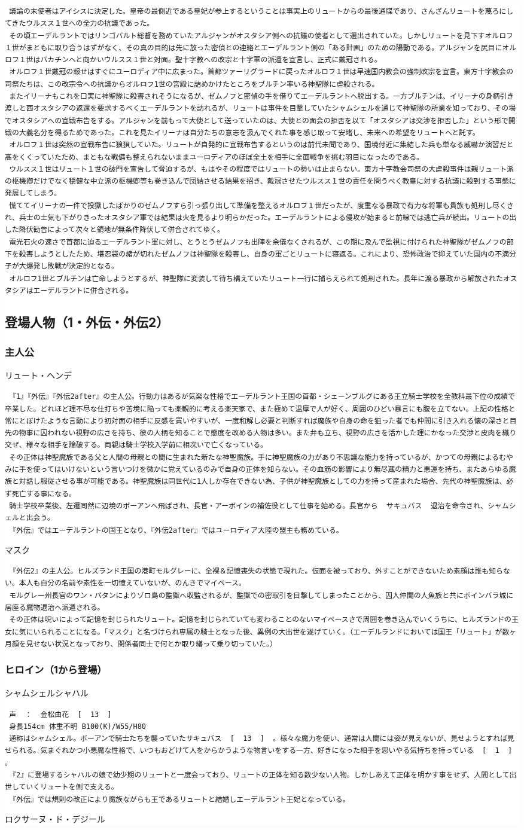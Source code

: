      議論の末使者はアイシスに決定した。皇帝の最側近である皇妃が参上するということは事実上のリュートからの最後通牒であり、さんざんリュートを蔑ろにしてきたウルスス１世への全力の抗議であった。 
     その頃エーデルラントではリンゴバルト総督を務めていたアルジャンがオスタシア側への抗議の使者として選出されていた。しかしリュートを見下すオルロフ１世がまともに取り合うはずがなく、その真の目的は先に放った密偵との連絡とエーデルラント側の「ある計画」のための陽動である。アルジャンを尻目にオルロフ１世はバカチンへと向かいウルスス１世と対面。聖十字教への改宗と十字軍の派遣を宣言し、正式に戴冠される。 
     オルロフ１世戴冠の報せはすぐにユーロディア中に広まった。首都ツァーリグラードに戻ったオルロフ１世は早速国内教会の強制改宗を宣言。東方十字教会の司祭たちは、この改宗令への抗議からオルロフ1世の宮殿に詰めかけたところをブルチン率いる神聖隊に虐殺される。 
     またイリーナもこれを口実に神聖隊に殺害されそうになるが、ゼムノフと密偵の手を借りてエーデルラントへ脱出する。一方ブルチンは、イリーナの身柄引き渡しと西オスタシアの返還を要求するべくエーデルラントを訪れるが、リュートは事件を目撃していたシャムシェルを通じて神聖隊の所業を知っており、その場でオスタシアへの宣戦布告をする。アルジャンを前もって大使として送っていたのは、大使との面会の拒否を以て「オスタシアは交渉を拒否した」という形で開戦の大義名分を得るためであった。これを見たイリーナは自分たちの意志を汲んでくれた事を感じ取って安堵し、未来への希望をリュートへと託す。 
     オルロフ１世は突然の宣戦布告に狼狽していた。リュートが自発的に宣戦布告するというのは前代未聞であり、国境付近に集結した兵も単なる威嚇か演習だと高をくくっていたため、まともな戦備も整えられないままユーロディアのほぼ全土を相手に全面戦争を挑む羽目になったのである。 
     ウルスス１世はリュート１世の破門を宣告して脅迫するが、もはやその程度ではリュートの勢いは止まらない。東方十字教会司祭の大虐殺事件は親リュート派の枢機卿だけでなく穏健な中立派の枢機卿等も巻き込んで団結させる結果を招き、戴冠させたウルスス１世の責任を問うべく教皇に対する抗議に殺到する事態に発展してしまう。 
     慌ててイリーナの一件で投獄したばかりのゼムノフすら引っ張り出して準備を整えるオルロフ１世だったが、度重なる暴政で有力な将軍も貴族も処刑し尽くされ、兵士の士気も下がりきったオスタシア軍では結果は火を見るより明らかだった。エーデルラントによる侵攻が始まると前線では逃亡兵が続出。リュートの出した降伏勧告によって次々と領地が無条件降伏して併合されてゆく。 
     電光石火の速さで首都に迫るエーデルラント軍に対し、とうとうゼムノフも出陣を余儀なくされるが、この期に及んで監視に付けられた神聖隊がゼムノフの部下を殺害しようとしたため、堪忍袋の緒が切れたゼムノフは神聖隊を殺害し、自身の軍ごとリュートに寝返る。これにより、恐怖政治で抑えていた国内の不満分子が大爆発し敗戦が決定的となる。 
     オルロフ1世とブルチンは亡命しようとするが、神聖隊に変装して待ち構えていたリュート一行に捕らえられて処刑された。長年に渡る暴政から解放されたオスタシアはエーデルラントに併合される。 

##  登場人物（1・外伝・外伝2）



###  主人公



リュート・ヘンデ

     『1』『外伝』『外伝2after』の主人公。行動力はあるが気楽な性格でエーデルラント王国の首都・シェーンブルグにある王立騎士学校を全教科最下位の成績で卒業した。どれほど理不尽な仕打ちや苦境に陥っても楽観的に考える楽天家で、また極めて温厚で人が好く、周囲のひどい暴言にも腹を立てない。上記の性格と常にとぼけたような言動により初対面の相手に反感を買いやすいが、一度和解し必要と判断すれば魔族や自身の命を狙った者でも仲間に引き入れる懐の深さと目先の物事に囚われない視野の広さを持ち、彼の人柄を知ることで態度を改める人物は多い。また弁も立ち、視野の広さを活かした理にかなった交渉と皮肉を織り交ぜ、様々な相手を論破する。両親は騎士学校入学前に相次いで亡くなっている。 
     その正体は神聖魔族である父と人間の母親との間に生まれた新たな神聖魔族。手に神聖魔族の力があり不思議な能力を持っているが、かつての母親によるむやみに手を使ってはいけないという言いつけを微かに覚えているのみで自身の正体を知らない。その血筋の影響により無尽蔵の精力と悪運を持ち、またあらゆる魔族と対話し服従させる事が可能である。神聖魔族は同世代に1人しか存在できない為、子供が神聖魔族としての力を持って産まれた場合、先代の神聖魔族は、必ず死亡する事になる。 
     騎士学校卒業後、左遷同然に辺境のボーアンへ飛ばされ、長官・アーボインの補佐役として仕事を始める。長官から  サキュバス  退治を命令され、シャムシェルと出会う。 
     『外伝』ではエーデルラントの国王となり、『外伝2after』ではユーロディア大陸の盟主も務めている。 
マスク

     『外伝2』の主人公。ヒルズランド王国の港町モルグレーに、全裸＆記憶喪失の状態で現れた。仮面を被っており、外すことができないため素顔は誰も知らない。本人も自分の名前や素性を一切憶えていないが、のんきでマイペース。 
     モルグレー州長官のワン・パタンによりゾロ島の監獄へ収監されるが、監獄での密取引を目撃してしまったことから、囚人仲間の人魚族と共にボインバラ城に居座る魔物退治へ派遣される。 
     その正体は呪いによって記憶を封じられたリュート。記憶を封じられていても変わることのないマイペースさで周囲を巻き込んでいくうちに、ヒルズランドの王女に気にいられることになる。「マスク」と名づけられ専属の騎士となった後、異例の大出世を遂げていく。（エーデルランドにおいては国王「リュート」が数ヶ月顔を見せない状況となっており、関係者同士で何とか取り繕って乗り切っていた。） 

###  ヒロイン（1から登場）



シャムシェルシャハル

     声  ：  金松由花  [  13  ] 
     身長154cm 体重不明 B100(K)/W55/H80 
     通称はシャムシェル。ボーアンで騎士たちを襲っていたサキュバス  [  13  ]  。様々な魔力を使い、通常は人間には姿が見えないが、見せようとすれば見せられる。気まぐれかつ小悪魔な性格で、いつもおどけて人をからかうような物言いをする一方、好きになった相手を思いやる気持ちを持っている  [  1  ]  。 
     『2』に登場するシャハルの娘で幼少期のリュートと一度会っており、リュートの正体を知る数少ない人物。しかしあえて正体を明かす事をせず、人間として出世していくリュートを側で支える。 
     『外伝』では規則の改正により魔族ながらも王であるリュートと結婚しエーデルラント王妃となっている。 
ロクサーヌ・ド・デジール
